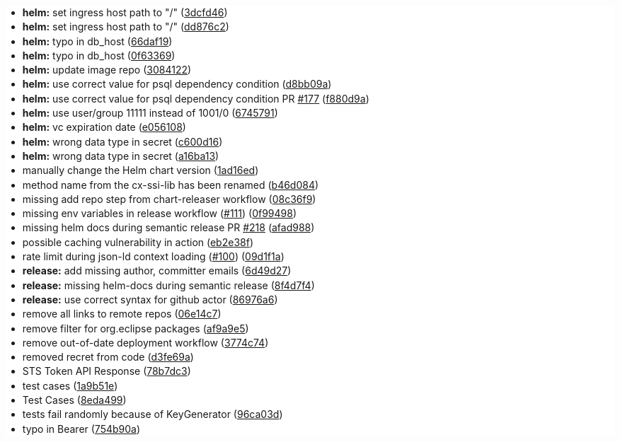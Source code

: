 * **helm:** set ingress host path  to "/" ([3dcfd46](https://github.com/DominikPinsel/managed-identity-wallet/commit/3dcfd460d630f9893ebebc9c760c2a96cf1dabd6))
* **helm:** set ingress host path  to "/" ([dd876c2](https://github.com/DominikPinsel/managed-identity-wallet/commit/dd876c28c077647dfaeebd9ad54356e20c2d4f10))
* **helm:** typo in db_host ([66daf19](https://github.com/DominikPinsel/managed-identity-wallet/commit/66daf19f10b5654b9d7c60c5611a1fd03d023c21))
* **helm:** typo in db_host ([0f63369](https://github.com/DominikPinsel/managed-identity-wallet/commit/0f633690fd45a24c015fd6be71c5a8538a3fced3))
* **helm:** update image repo ([3084122](https://github.com/DominikPinsel/managed-identity-wallet/commit/30841225d704f4b58f8ae87b45f324fbb58eeef5))
* **helm:** use correct value for psql dependency condition ([d8bb09a](https://github.com/DominikPinsel/managed-identity-wallet/commit/d8bb09a97c5a60c902180e4bb1fc54f1801adc72))
* **helm:** use correct value for psql dependency condition PR [#177](https://github.com/DominikPinsel/managed-identity-wallet/issues/177) ([f880d9a](https://github.com/DominikPinsel/managed-identity-wallet/commit/f880d9a0536bf7821baa9aa90ac37db614907c0c))
* **helm:** use user/group 11111 instead of 1001/0 ([6745791](https://github.com/DominikPinsel/managed-identity-wallet/commit/6745791b7b17f5fe334908b5f9e223480a7b14c6))
* **helm:** vc expiration date ([e056108](https://github.com/DominikPinsel/managed-identity-wallet/commit/e056108ed84ae016b3ad348580d4d6d5de7b6322))
* **helm:** wrong data type in secret ([c600d16](https://github.com/DominikPinsel/managed-identity-wallet/commit/c600d1648065130d3ab21b56148b3348debf82bf))
* **helm:** wrong data type in secret ([a16ba13](https://github.com/DominikPinsel/managed-identity-wallet/commit/a16ba13181027e51c51dd444ef77b25ad0a470cf))
* manually change the Helm chart version ([1ad16ed](https://github.com/DominikPinsel/managed-identity-wallet/commit/1ad16ed064d69214bc87d65f76740c2ecaa6b539))
* method name from the cx-ssi-lib has been renamed ([b46d084](https://github.com/DominikPinsel/managed-identity-wallet/commit/b46d0846f6b9ccc6b439c82ffec783cd8b933e08))
* missing add repo step from chart-releaser workflow ([08c36f9](https://github.com/DominikPinsel/managed-identity-wallet/commit/08c36f9f5e67c128813116ddc9f8e8a58071d3a2))
* missing env variables in release workflow ([#111](https://github.com/DominikPinsel/managed-identity-wallet/issues/111)) ([0f99498](https://github.com/DominikPinsel/managed-identity-wallet/commit/0f9949899eb218e0b3b1b3742c0ea5ee82d19701))
* missing helm docs during semantic release PR [#218](https://github.com/DominikPinsel/managed-identity-wallet/issues/218) ([afad988](https://github.com/DominikPinsel/managed-identity-wallet/commit/afad988253aa4a1bbc59603ce7bf706d0f158fd4))
* possible caching vulnerability in action ([eb2e38f](https://github.com/DominikPinsel/managed-identity-wallet/commit/eb2e38f6c6650491fcc81b70d1cf6f6fc5a0886f))
* rate limit during json-ld context loading ([#100](https://github.com/DominikPinsel/managed-identity-wallet/issues/100)) ([09d1f1a](https://github.com/DominikPinsel/managed-identity-wallet/commit/09d1f1a4f5a8a2bbaf7e328efea4ed60d232d778))
* **release:** add missing author, committer emails ([6d49d27](https://github.com/DominikPinsel/managed-identity-wallet/commit/6d49d272b74b1d43cf48584492215f44b90f1bcf))
* **release:** missing helm-docs during semantic release ([8f4d7f4](https://github.com/DominikPinsel/managed-identity-wallet/commit/8f4d7f4cfa2f6d5efb9cc4503c6f3bddf606f691))
* **release:** use correct syntax for github actor ([86976a6](https://github.com/DominikPinsel/managed-identity-wallet/commit/86976a6e51c828b723722b730dda19547434cffe))
* remove all links to remote repos ([06e14c7](https://github.com/DominikPinsel/managed-identity-wallet/commit/06e14c74213e1112074dec0316f22d363fc32ddb))
* remove filter for org.eclipse packages ([af9a9e5](https://github.com/DominikPinsel/managed-identity-wallet/commit/af9a9e50a9c15b16c8346561bc7ccb87a45df39d))
* remove out-of-date deployment workflow ([3774c74](https://github.com/DominikPinsel/managed-identity-wallet/commit/3774c747caf56c25b010016d5d4783d82077e37d))
* removed recret from code ([d3fe69a](https://github.com/DominikPinsel/managed-identity-wallet/commit/d3fe69af5093f4026f769d4f4a16877d3a245137))
* STS Token API Response ([78b7dc3](https://github.com/DominikPinsel/managed-identity-wallet/commit/78b7dc33d6ddf9fbe5d0aeccf6e540fc3110e1d5))
* test cases ([1a9b51e](https://github.com/DominikPinsel/managed-identity-wallet/commit/1a9b51ea8ef256b2b8275e7361fd54a0c2d09d90))
* Test Cases ([8eda499](https://github.com/DominikPinsel/managed-identity-wallet/commit/8eda499476604ee14001811df3c01297bd3e7f7a))
* tests fail randomly because of KeyGenerator ([96ca03d](https://github.com/DominikPinsel/managed-identity-wallet/commit/96ca03dd2469325bfaedfbf152357cb2a39d47f8))
* typo in Bearer ([754b90a](https://github.com/DominikPinsel/managed-identity-wallet/commit/754b90a9fa90a308584949a6bf8085b6b27d8a19))